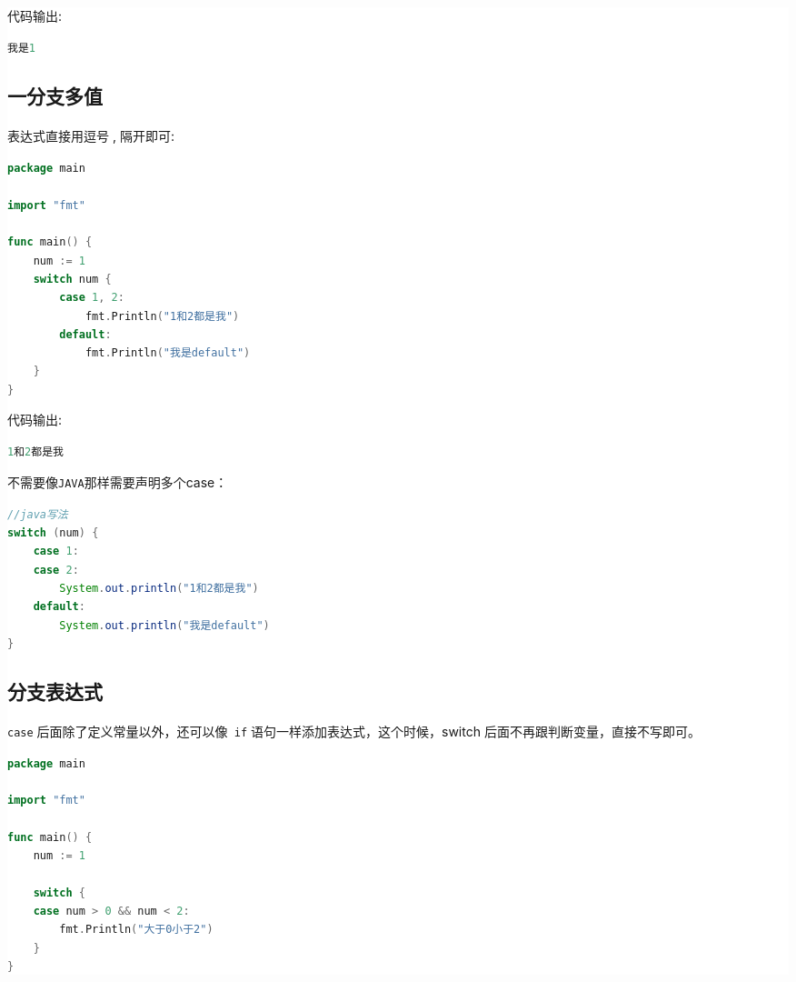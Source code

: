 代码输出:

```go
我是1
```



## 一分支多值

表达式直接用逗号 , 隔开即可:

```go
package main

import "fmt"

func main() {
	num := 1
	switch num {
        case 1, 2:
            fmt.Println("1和2都是我")
        default:
            fmt.Println("我是default")
	}
}
```

代码输出:

```go
1和2都是我
```

不需要像`JAVA`那样需要声明多个case：

```java
//java写法
switch (num) {
    case 1:
    case 2:
        System.out.println("1和2都是我")
    default:
        System.out.println("我是default")
}
```



## 分支表达式

`case` 后面除了定义常量以外，还可以像` if` 语句一样添加表达式，这个时候，switch 后面不再跟判断变量，直接不写即可。

```go
package main

import "fmt"

func main() {
	num := 1

	switch {
	case num > 0 && num < 2:
		fmt.Println("大于0小于2")
	}
}
```
